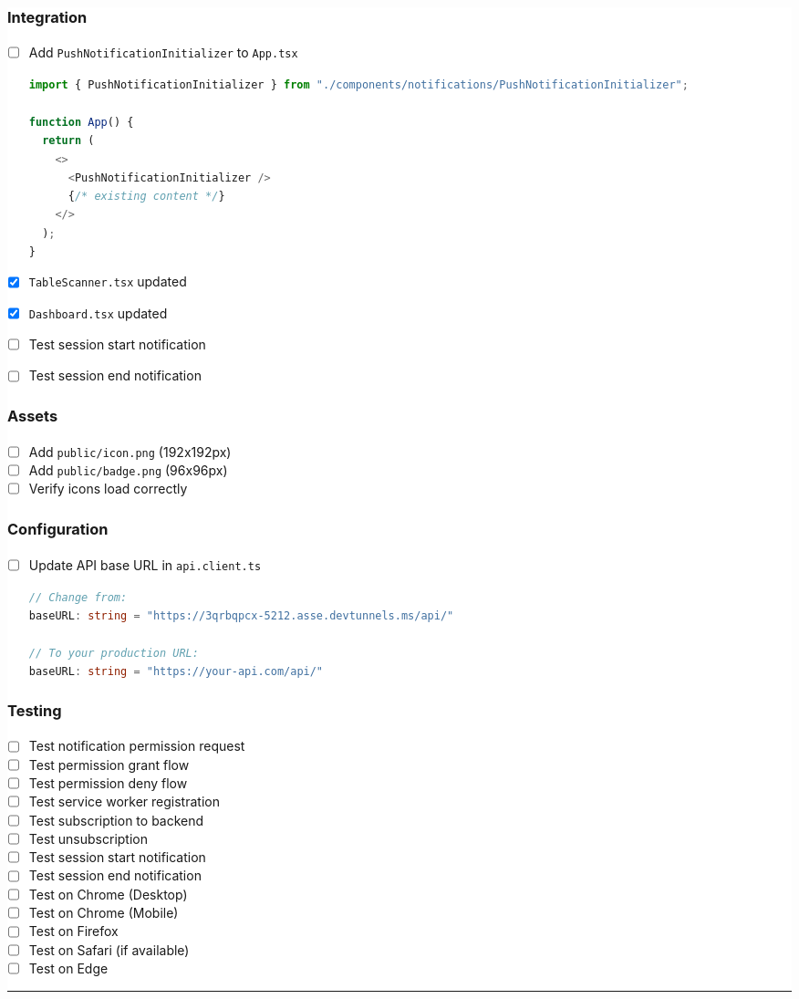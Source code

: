 ### Integration
- [ ] Add `PushNotificationInitializer` to `App.tsx`
  ```typescript
  import { PushNotificationInitializer } from "./components/notifications/PushNotificationInitializer";
  
  function App() {
    return (
      <>
        <PushNotificationInitializer />
        {/* existing content */}
      </>
    );
  }
  ```

- [x] `TableScanner.tsx` updated
- [x] `Dashboard.tsx` updated
- [ ] Test session start notification
- [ ] Test session end notification

### Assets
- [ ] Add `public/icon.png` (192x192px)
- [ ] Add `public/badge.png` (96x96px)
- [ ] Verify icons load correctly

### Configuration
- [ ] Update API base URL in `api.client.ts`
  ```typescript
  // Change from:
  baseURL: string = "https://3qrbqpcx-5212.asse.devtunnels.ms/api/"
  
  // To your production URL:
  baseURL: string = "https://your-api.com/api/"
  ```

### Testing
- [ ] Test notification permission request
- [ ] Test permission grant flow
- [ ] Test permission deny flow
- [ ] Test service worker registration
- [ ] Test subscription to backend
- [ ] Test unsubscription
- [ ] Test session start notification
- [ ] Test session end notification
- [ ] Test on Chrome (Desktop)
- [ ] Test on Chrome (Mobile)
- [ ] Test on Firefox
- [ ] Test on Safari (if available)
- [ ] Test on Edge

---